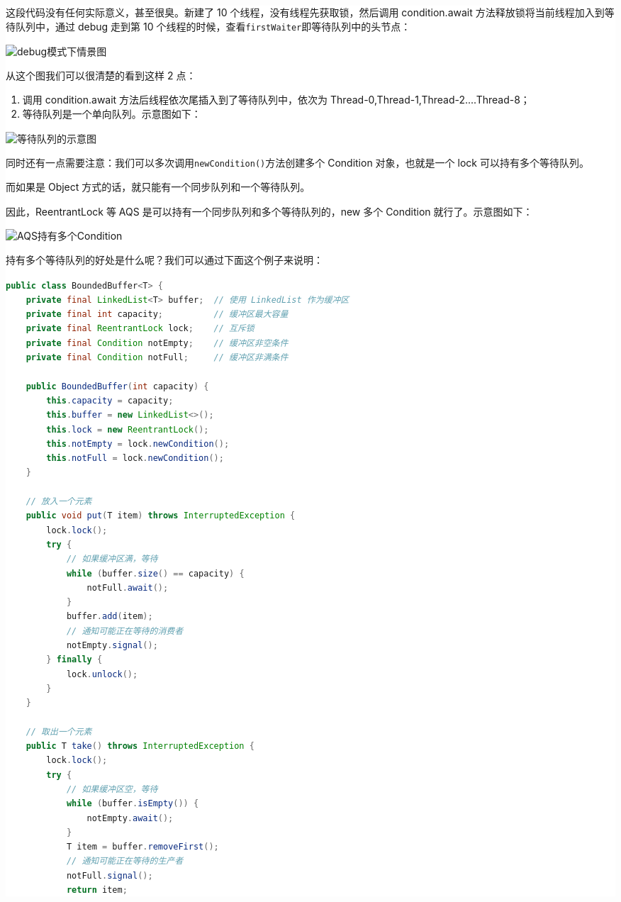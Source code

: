 这段代码没有任何实际意义，甚至很臭。新建了 10 个线程，没有线程先获取锁，然后调用 condition.await 方法释放锁将当前线程加入到等待队列中，通过 debug 走到第 10 个线程的时候，查看`firstWaiter`即等待队列中的头节点：

![debug模式下情景图](https://cdn.tobebetterjavaer.com/tobebetterjavaer/images/thread/condition-01.png)

从这个图我们可以很清楚的看到这样 2 点：

1. 调用 condition.await 方法后线程依次尾插入到了等待队列中，依次为 Thread-0,Thread-1,Thread-2....Thread-8；
2. 等待队列是一个单向队列。示意图如下：

![等待队列的示意图](https://cdn.tobebetterjavaer.com/tobebetterjavaer/images/thread/condition-02.png)

同时还有一点需要注意：我们可以多次调用`newCondition()`方法创建多个 Condition 对象，也就是一个 lock 可以持有多个等待队列。

而如果是 Object 方式的话，就只能有一个同步队列和一个等待队列。

因此，ReentrantLock 等 AQS 是可以持有一个同步队列和多个等待队列的，new 多个 Condition 就行了。示意图如下：

![AQS持有多个Condition](https://cdn.tobebetterjavaer.com/tobebetterjavaer/images/thread/condition-03.png)

持有多个等待队列的好处是什么呢？我们可以通过下面这个例子来说明：

```java
public class BoundedBuffer<T> {
    private final LinkedList<T> buffer;  // 使用 LinkedList 作为缓冲区
    private final int capacity;          // 缓冲区最大容量
    private final ReentrantLock lock;    // 互斥锁
    private final Condition notEmpty;    // 缓冲区非空条件
    private final Condition notFull;     // 缓冲区非满条件

    public BoundedBuffer(int capacity) {
        this.capacity = capacity;
        this.buffer = new LinkedList<>();
        this.lock = new ReentrantLock();
        this.notEmpty = lock.newCondition();
        this.notFull = lock.newCondition();
    }

    // 放入一个元素
    public void put(T item) throws InterruptedException {
        lock.lock();
        try {
            // 如果缓冲区满，等待
            while (buffer.size() == capacity) {
                notFull.await();
            }
            buffer.add(item);
            // 通知可能正在等待的消费者
            notEmpty.signal();
        } finally {
            lock.unlock();
        }
    }

    // 取出一个元素
    public T take() throws InterruptedException {
        lock.lock();
        try {
            // 如果缓冲区空，等待
            while (buffer.isEmpty()) {
                notEmpty.await();
            }
            T item = buffer.removeFirst();
            // 通知可能正在等待的生产者
            notFull.signal();
            return item;
```